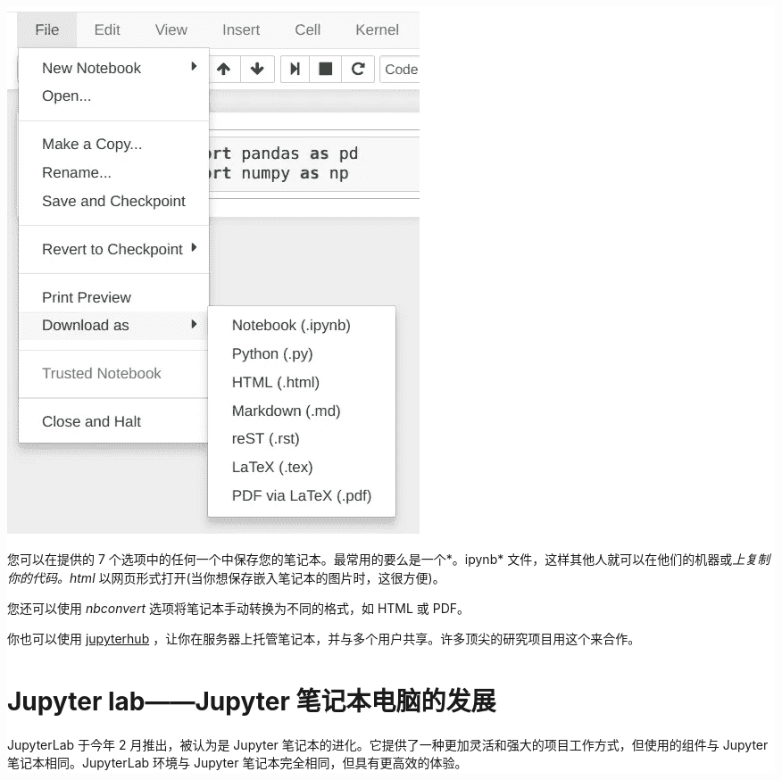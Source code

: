 ![](img/cc2128f95900d81dbab1939a17ff9171.png)

您可以在提供的 7 个选项中的任何一个中保存您的笔记本。最常用的要么是一个*。ipynb* 文件，这样其他人就可以在他们的机器或*上复制你的代码。html* 以网页形式打开(当你想保存嵌入笔记本的图片时，这很方便)。

您还可以使用 *nbconvert* 选项将笔记本手动转换为不同的格式，如 HTML 或 PDF。

你也可以使用 [jupyterhub](https://github.com/jupyterhub/jupyterhub) ，让你在服务器上托管笔记本，并与多个用户共享。许多顶尖的研究项目用这个来合作。

# Jupyter lab——Jupyter 笔记本电脑的发展

JupyterLab 于今年 2 月推出，被认为是 Jupyter 笔记本的进化。它提供了一种更加灵活和强大的项目工作方式，但使用的组件与 Jupyter 笔记本相同。JupyterLab 环境与 Jupyter 笔记本完全相同，但具有更高效的体验。
